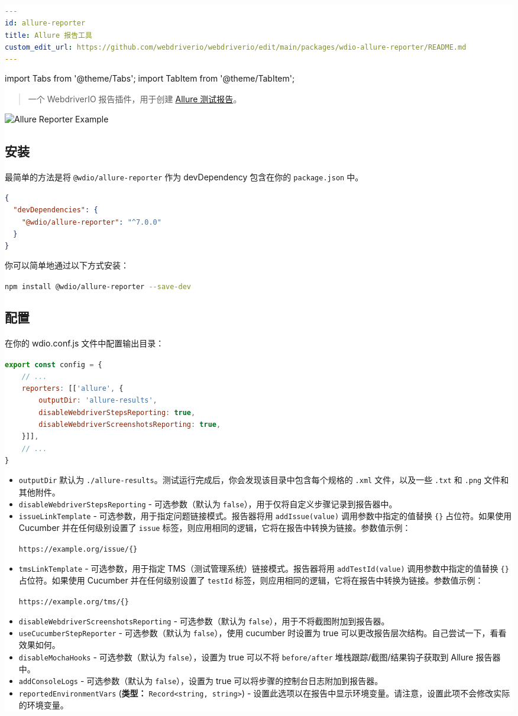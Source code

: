 ```yaml
---
id: allure-reporter
title: Allure 报告工具
custom_edit_url: https://github.com/webdriverio/webdriverio/edit/main/packages/wdio-allure-reporter/README.md
---
```


import Tabs from '@theme/Tabs';
import TabItem from '@theme/TabItem';

> 一个 WebdriverIO 报告插件，用于创建 [Allure 测试报告](https://allurereport.org/docs/webdriverio/)。

![Allure Reporter Example](/img/allure.png)

## 安装

最简单的方法是将 `@wdio/allure-reporter` 作为 devDependency 包含在你的 `package.json` 中。

```json
{
  "devDependencies": {
    "@wdio/allure-reporter": "^7.0.0"
  }
}
```

你可以简单地通过以下方式安装：

```sh
npm install @wdio/allure-reporter --save-dev
```

## 配置

在你的 wdio.conf.js 文件中配置输出目录：

```js
export const config = {
    // ...
    reporters: [['allure', {
        outputDir: 'allure-results',
        disableWebdriverStepsReporting: true,
        disableWebdriverScreenshotsReporting: true,
    }]],
    // ...
}
```
- `outputDir` 默认为 `./allure-results`。测试运行完成后，你会发现该目录中包含每个规格的 `.xml` 文件，以及一些 `.txt` 和 `.png` 文件和其他附件。
- `disableWebdriverStepsReporting` - 可选参数（默认为 `false`），用于仅将自定义步骤记录到报告器中。
- `issueLinkTemplate` - 可选参数，用于指定问题链接模式。报告器将用 `addIssue(value)` 调用参数中指定的值替换 `{}` 占位符。如果使用 Cucumber 并在任何级别设置了 `issue` 标签，则应用相同的逻辑，它将在报告中转换为链接。参数值示例：
  ```
  https://example.org/issue/{}
  ```
- `tmsLinkTemplate` - 可选参数，用于指定 TMS（测试管理系统）链接模式。报告器将用 `addTestId(value)` 调用参数中指定的值替换 `{}` 占位符。如果使用 Cucumber 并在任何级别设置了 `testId` 标签，则应用相同的逻辑，它将在报告中转换为链接。参数值示例：
  ```
  https://example.org/tms/{}
  ```
- `disableWebdriverScreenshotsReporting` - 可选参数（默认为 `false`），用于不将截图附加到报告器。
- `useCucumberStepReporter` - 可选参数（默认为 `false`），使用 cucumber 时设置为 true 可以更改报告层次结构。自己尝试一下，看看效果如何。
- `disableMochaHooks` - 可选参数（默认为 `false`），设置为 true 可以不将 `before/after` 堆栈跟踪/截图/结果钩子获取到 Allure 报告器中。
- `addConsoleLogs` - 可选参数（默认为 `false`），设置为 true 可以将步骤的控制台日志附加到报告器。
- `reportedEnvironmentVars` (**类型：** `Record<string, string>`) - 设置此选项以在报告中显示环境变量。请注意，设置此项不会修改实际的环境变量。
